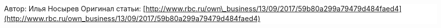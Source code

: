 Автор: Илья Носырев Оригинал статьи: [http://www.rbc.ru/own\_business/13/09/2017/59b80a299a79479d484faed4](http://www.rbc.ru/own_business/13/09/2017/59b80a299a79479d484faed4)
